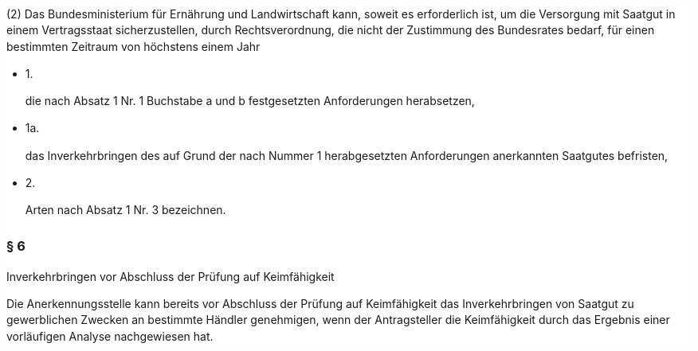 (2) Das Bundesministerium für Ernährung und Landwirtschaft kann, soweit
es erforderlich ist, um die Versorgung mit Saatgut in einem
Vertragsstaat sicherzustellen, durch Rechtsverordnung, die nicht der
Zustimmung des Bundesrates bedarf, für einen bestimmten Zeitraum von
höchstens einem Jahr

  - 1\.
    
    <div style="">
    
    die nach Absatz 1 Nr. 1 Buchstabe a und b festgesetzten
    Anforderungen herabsetzen,
    
    </div>

  - 1a.
    
    <div style="">
    
    das Inverkehrbringen des auf Grund der nach Nummer 1 herabgesetzten
    Anforderungen anerkannten Saatgutes befristen,
    
    </div>

  - 2\.
    
    <div style="">
    
    Arten nach Absatz 1 Nr. 3 bezeichnen.
    
    </div>

</div>

</div>

</div>

</div>

<span id="BJNR016330985BJNE002302310.html"></span>

### § 6  
Inverkehrbringen vor Abschluss der Prüfung auf Keimfähigkeit

<div>

<div class="jnhtml">

<div>

<div class="jurAbsatz">

Die Anerkennungsstelle kann bereits vor Abschluss der Prüfung auf
Keimfähigkeit das Inverkehrbringen von Saatgut zu gewerblichen Zwecken
an bestimmte Händler genehmigen, wenn der Antragsteller die
Keimfähigkeit durch das Ergebnis einer vorläufigen Analyse nachgewiesen
hat.

</div>

</div>
